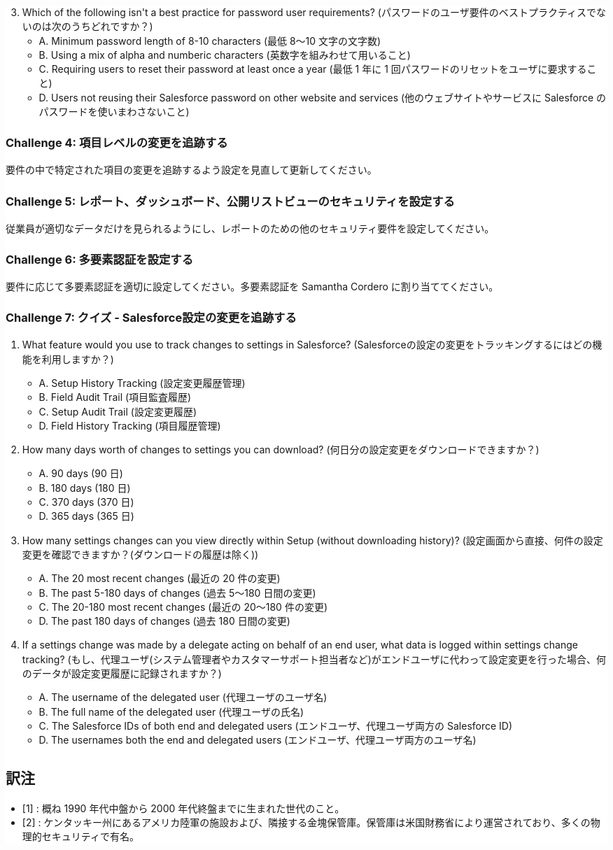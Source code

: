 3. Which of the following isn't a best practice for password user requirements? (パスワードのユーザ要件のベストプラクティスでないのは次のうちどれですか？)
    - A. Minimum password length of 8-10 characters (最低 8～10 文字の文字数)
    - B. Using a mix of alpha and numberic characters (英数字を組みわせて用いること)
    - C. Requiring users to reset their password at least once a year (最低 1 年に 1 回パスワードのリセットをユーザに要求すること)
    - D. Users not reusing their Salesforce password on other website and services (他のウェブサイトやサービスに Salesforce のパスワードを使いまわさないこと)

### Challenge 4: 項目レベルの変更を追跡する
要件の中で特定された項目の変更を追跡するよう設定を見直して更新してください。

### Challenge 5: レポート、ダッシュボード、公開リストビューのセキュリティを設定する
従業員が適切なデータだけを見られるようにし、レポートのための他のセキュリティ要件を設定してください。

### Challenge 6: 多要素認証を設定する
要件に応じて多要素認証を適切に設定してください。多要素認証を Samantha Cordero に割り当ててください。

### Challenge 7: クイズ - Salesforce設定の変更を追跡する
1. What feature would you use to track changes to settings in Salesforce? (Salesforceの設定の変更をトラッキングするにはどの機能を利用しますか？)
    - A. Setup History Tracking (設定変更履歴管理)
    - B. Field Audit Trail (項目監査履歴)
    - C. Setup Audit Trail (設定変更履歴)
    - D. Field History Tracking (項目履歴管理)

2. How many days worth of changes to settings you can download? (何日分の設定変更をダウンロードできますか？)
    - A. 90 days (90 日)
    - B. 180 days (180 日)
    - C. 370 days (370 日)
    - D. 365 days (365 日)

3. How many settings changes can you view directly within Setup (without downloading history)? (設定画面から直接、何件の設定変更を確認できますか？(ダウンロードの履歴は除く))
    - A. The 20 most recent changes (最近の 20 件の変更)
    - B. The past 5-180 days of changes (過去 5～180 日間の変更)
    - C. The 20-180 most recent changes (最近の 20～180 件の変更)
    - D. The past 180 days of changes (過去 180 日間の変更)

4. If a settings change was made by a delegate acting on behalf of an end user, what data is logged within settings change tracking? (もし、代理ユーザ(システム管理者やカスタマーサポート担当者など)がエンドユーザに代わって設定変更を行った場合、何のデータが設定変更履歴に記録されますか？)
    - A. The username of the delegated user (代理ユーザのユーザ名)
    - B. The full name of the delegated user (代理ユーザの氏名)
    - C. The Salesforce IDs of both end and delegated users (エンドユーザ、代理ユーザ両方の Salesforce ID)
    - D. The usernames both the end and delegated users (エンドユーザ、代理ユーザ両方のユーザ名)

## 訳注
* <a name="footnote1">[1]</a> : 概ね 1990 年代中盤から 2000 年代終盤までに生まれた世代のこと。
* <a name="footnote2">[2]</a> : ケンタッキー州にあるアメリカ陸軍の施設および、隣接する金塊保管庫。保管庫は米国財務省により運営されており、多くの物理的セキュリティで有名。
